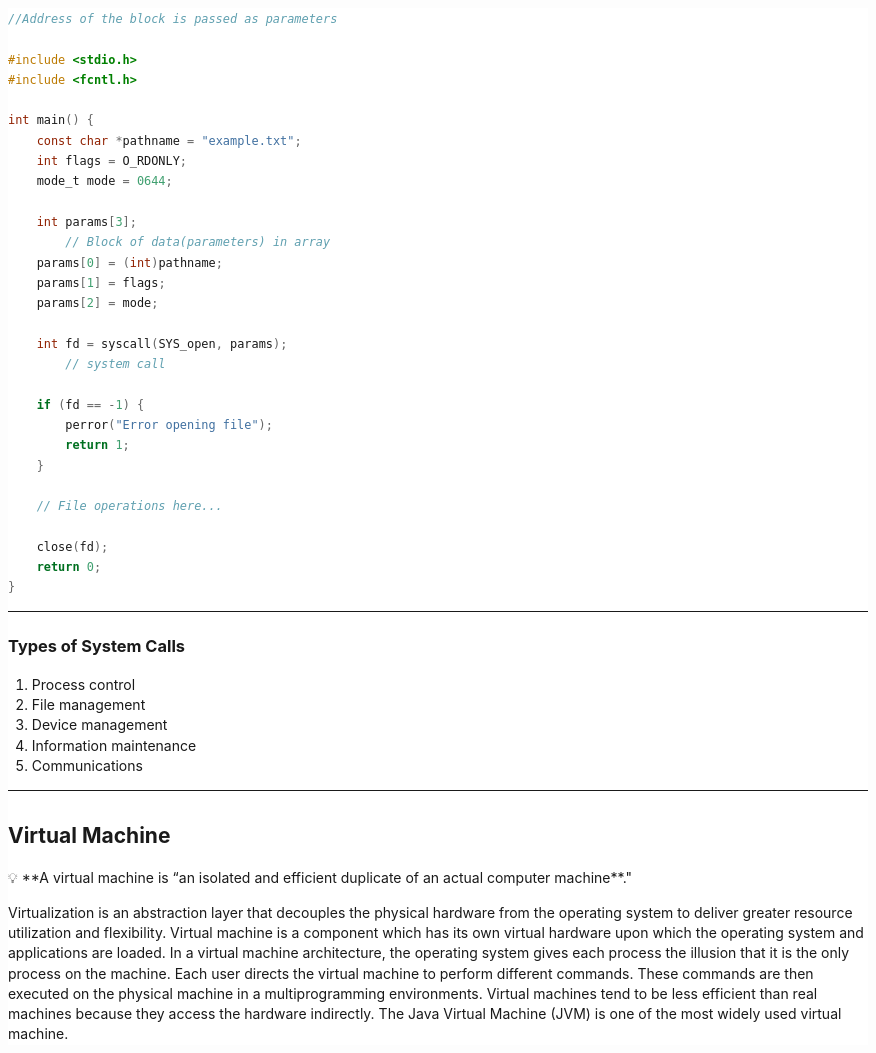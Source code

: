 ```c
//Address of the block is passed as parameters

#include <stdio.h>
#include <fcntl.h>

int main() {
	const char *pathname = "example.txt";
	int flags = O_RDONLY;
	mode_t mode = 0644;

	int params[3];
		// Block of data(parameters) in array
	params[0] = (int)pathname;
	params[1] = flags;
	params[2] = mode;

	int fd = syscall(SYS_open, params);
		// system call

	if (fd == -1) {
		perror("Error opening file");
		return 1;
	}

	// File operations here...

	close(fd);
	return 0;
}

```

---

### **Types of System Calls**

1. Process control
2. File management
3. Device management
4. Information maintenance
5. Communications

---

## Virtual Machine

<aside>
💡 **A virtual machine is “an isolated and efficient duplicate of an actual computer machine**."

</aside>

Virtualization is an abstraction layer that decouples the physical hardware from the operating system to deliver greater resource utilization and flexibility. Virtual machine is a component which has its own virtual hardware upon which the operating system and applications are loaded. In a virtual machine architecture, the operating system gives each process the illusion that it is the only process on the machine. Each user directs the virtual machine to perform different commands. These commands are then executed on the physical machine in a multiprogramming environments. Virtual machines tend to be less efficient than real machines because they access the hardware indirectly. The Java Virtual Machine (JVM) is one of the most widely used virtual machine. 

